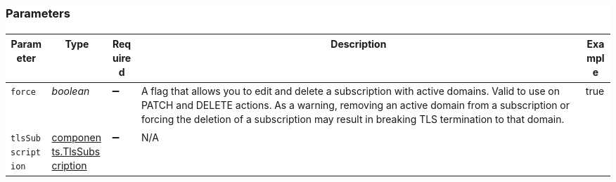 ### Parameters

| Parameter                                                                                                                                                                                                                                                                             | Type                                                                                                                                                                                                                                                                                  | Required                                                                                                                                                                                                                                                                              | Description                                                                                                                                                                                                                                                                           | Example                                                                                                                                                                                                                                                                               |
| ------------------------------------------------------------------------------------------------------------------------------------------------------------------------------------------------------------------------------------------------------------------------------------- | ------------------------------------------------------------------------------------------------------------------------------------------------------------------------------------------------------------------------------------------------------------------------------------- | ------------------------------------------------------------------------------------------------------------------------------------------------------------------------------------------------------------------------------------------------------------------------------------- | ------------------------------------------------------------------------------------------------------------------------------------------------------------------------------------------------------------------------------------------------------------------------------------- | ------------------------------------------------------------------------------------------------------------------------------------------------------------------------------------------------------------------------------------------------------------------------------------- |
| `force`                                                                                                                                                                                                                                                                               | *boolean*                                                                                                                                                                                                                                                                             | :heavy_minus_sign:                                                                                                                                                                                                                                                                    | A flag that allows you to edit and delete a subscription with active domains. Valid to use on PATCH and DELETE actions. As a warning, removing an active domain from a subscription or forcing the deletion of a subscription may result in breaking TLS termination to that domain.<br/> | true                                                                                                                                                                                                                                                                                  |
| `tlsSubscription`                                                                                                                                                                                                                                                                     | [components.TlsSubscription](../../models/shared/tlssubscription.md)                                                                                                                                                                                                                  | :heavy_minus_sign:                                                                                                                                                                                                                                                                    | N/A                                                                                                                                                                                                                                                                                   |                                                                                                                                                                                                                                                                                       |